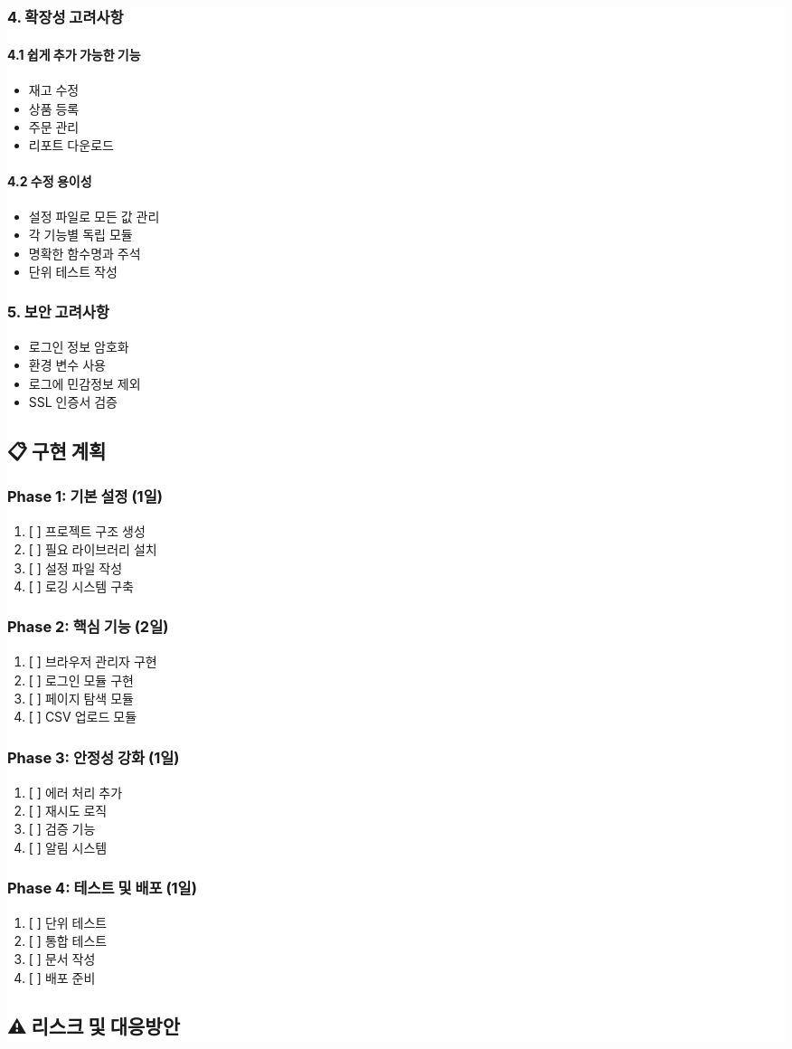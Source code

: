 ### 4. 확장성 고려사항

#### 4.1 쉽게 추가 가능한 기능
- 재고 수정
- 상품 등록
- 주문 관리
- 리포트 다운로드

#### 4.2 수정 용이성
- 설정 파일로 모든 값 관리
- 각 기능별 독립 모듈
- 명확한 함수명과 주석
- 단위 테스트 작성

### 5. 보안 고려사항
- 로그인 정보 암호화
- 환경 변수 사용
- 로그에 민감정보 제외
- SSL 인증서 검증

## 📋 구현 계획

### Phase 1: 기본 설정 (1일)
1. [ ] 프로젝트 구조 생성
2. [ ] 필요 라이브러리 설치
3. [ ] 설정 파일 작성
4. [ ] 로깅 시스템 구축

### Phase 2: 핵심 기능 (2일)
1. [ ] 브라우저 관리자 구현
2. [ ] 로그인 모듈 구현
3. [ ] 페이지 탐색 모듈
4. [ ] CSV 업로드 모듈

### Phase 3: 안정성 강화 (1일)
1. [ ] 에러 처리 추가
2. [ ] 재시도 로직
3. [ ] 검증 기능
4. [ ] 알림 시스템

### Phase 4: 테스트 및 배포 (1일)
1. [ ] 단위 테스트
2. [ ] 통합 테스트
3. [ ] 문서 작성
4. [ ] 배포 준비

## ⚠️ 리스크 및 대응방안
